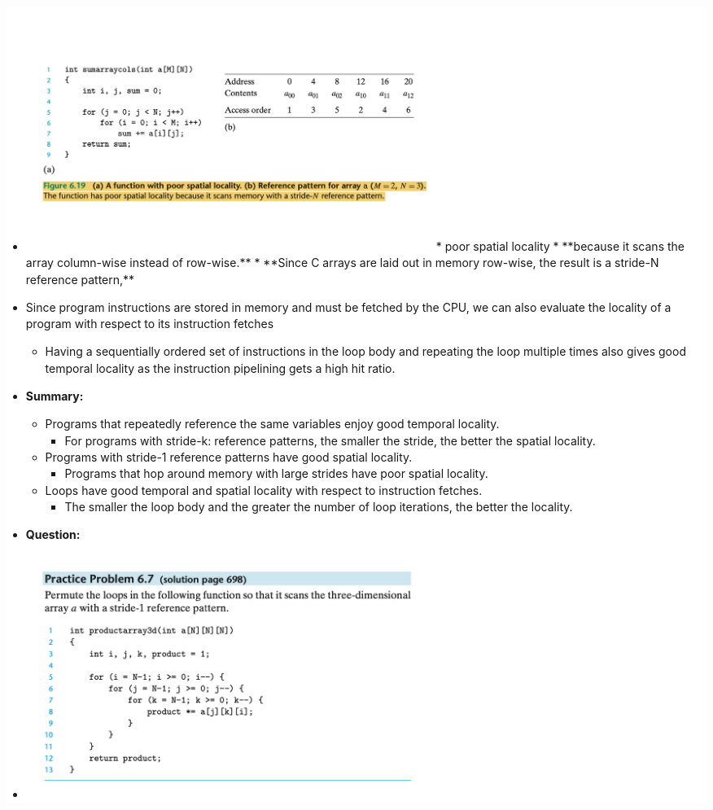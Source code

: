 * <img src="./img/43.png" alt="alt text" width="500" height="300">
    * poor spatial locality
    * **because it scans the array column-wise instead of row-wise.**
    * **Since C arrays are laid out in memory row-wise, the result is a stride-N reference pattern,**

* Since program instructions are stored in memory and must be fetched by the CPU, we can also evaluate the locality of a
  program with respect to its instruction fetches
    * Having a sequentially ordered set of instructions in the loop body and repeating the loop multiple times also
      gives good temporal locality as the instruction pipelining gets a high hit ratio.

* **Summary:**
    * Programs that repeatedly reference the same variables enjoy good temporal locality.
        * For programs with stride-k: reference patterns, the smaller the stride, the
          better the spatial locality.
    * Programs with stride-1 reference patterns have good spatial locality.
        * Programs that hop around memory with large strides have poor spatial locality.
    * Loops have good temporal and spatial locality with respect to instruction fetches.
        * The smaller the loop body and the greater the number of loop iterations, the better the locality.

* **Question:**
* <img src="./img/39.png" alt="alt text" width="500" height="300">
